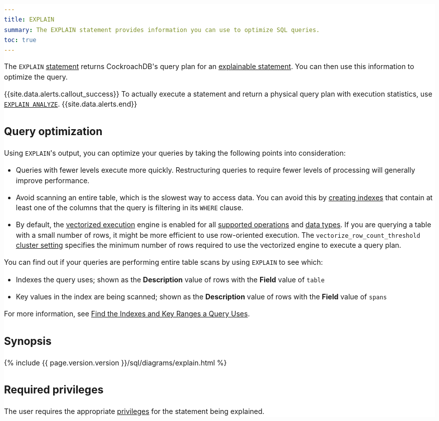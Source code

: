 ```yaml
---
title: EXPLAIN
summary: The EXPLAIN statement provides information you can use to optimize SQL queries.
toc: true
---
```


The `EXPLAIN` [statement](sql-statements.html) returns CockroachDB's query plan for an [explainable statement](sql-grammar.html#preparable_stmt). You can then use this information to optimize the query.

{{site.data.alerts.callout_success}}
To actually execute a statement and return a physical query plan with execution statistics, use [`EXPLAIN ANALYZE`](explain-analyze.html).
{{site.data.alerts.end}}

## Query optimization

Using `EXPLAIN`'s output, you can optimize your queries by taking the following points into consideration:

- Queries with fewer levels execute more quickly. Restructuring queries to require fewer levels of processing will generally improve performance.

- Avoid scanning an entire table, which is the slowest way to access data. You can avoid this by [creating indexes](indexes.html) that contain at least one of the columns that the query is filtering in its `WHERE` clause.

- By default, the [vectorized execution](vectorized-execution.html) engine is enabled for all [supported operations](vectorized-execution.html#disk-spilling-operations) and [data types](vectorized-execution.html#supported-data-types). If you are querying a table with a small number of rows, it might be more efficient to use row-oriented execution. The `vectorize_row_count_threshold` [cluster setting](cluster-settings.html) specifies the minimum number of rows required to use the vectorized engine to execute a query plan.

You can find out if your queries are performing entire table scans by using `EXPLAIN` to see which:

- Indexes the query uses; shown as the **Description** value of rows with the **Field** value of `table`

- Key values in the index are being scanned; shown as the **Description** value of rows with the **Field** value of `spans`

For more information, see [Find the Indexes and Key Ranges a Query Uses](#find-the-indexes-and-key-ranges-a-query-uses).

## Synopsis

<section>{% include {{ page.version.version }}/sql/diagrams/explain.html %}</section>

## Required privileges

The user requires the appropriate [privileges](authorization.html#assign-privileges) for the statement being explained.
